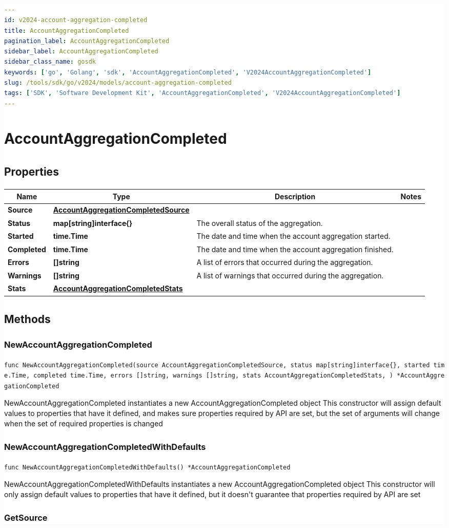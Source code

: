 ```yaml
---
id: v2024-account-aggregation-completed
title: AccountAggregationCompleted
pagination_label: AccountAggregationCompleted
sidebar_label: AccountAggregationCompleted
sidebar_class_name: gosdk
keywords: ['go', 'Golang', 'sdk', 'AccountAggregationCompleted', 'V2024AccountAggregationCompleted'] 
slug: /tools/sdk/go/v2024/models/account-aggregation-completed
tags: ['SDK', 'Software Development Kit', 'AccountAggregationCompleted', 'V2024AccountAggregationCompleted']
---
```


# AccountAggregationCompleted

## Properties

Name | Type | Description | Notes
------------ | ------------- | ------------- | -------------
**Source** | [**AccountAggregationCompletedSource**](account-aggregation-completed-source) |  | 
**Status** | **map[string]interface{}** | The overall status of the aggregation. | 
**Started** | **time.Time** | The date and time when the account aggregation started. | 
**Completed** | **time.Time** | The date and time when the account aggregation finished. | 
**Errors** | **[]string** | A list of errors that occurred during the aggregation. | 
**Warnings** | **[]string** | A list of warnings that occurred during the aggregation. | 
**Stats** | [**AccountAggregationCompletedStats**](account-aggregation-completed-stats) |  | 

## Methods

### NewAccountAggregationCompleted

`func NewAccountAggregationCompleted(source AccountAggregationCompletedSource, status map[string]interface{}, started time.Time, completed time.Time, errors []string, warnings []string, stats AccountAggregationCompletedStats, ) *AccountAggregationCompleted`

NewAccountAggregationCompleted instantiates a new AccountAggregationCompleted object
This constructor will assign default values to properties that have it defined,
and makes sure properties required by API are set, but the set of arguments
will change when the set of required properties is changed

### NewAccountAggregationCompletedWithDefaults

`func NewAccountAggregationCompletedWithDefaults() *AccountAggregationCompleted`

NewAccountAggregationCompletedWithDefaults instantiates a new AccountAggregationCompleted object
This constructor will only assign default values to properties that have it defined,
but it doesn't guarantee that properties required by API are set

### GetSource
